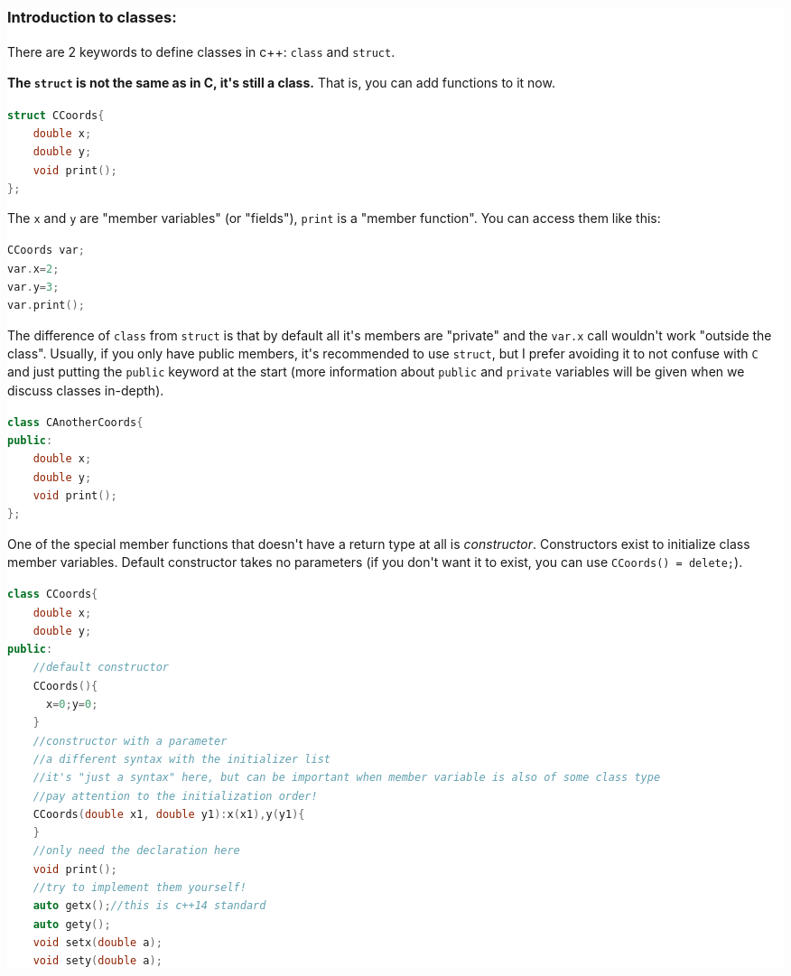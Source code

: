 


### Introduction to classes:

There are 2 keywords to define classes in c++: `class` and `struct`. 

**The `struct` is not the same as in C, it's still a class.** That is, you can add functions to it now.

```C++
struct CCoords{
    double x;
    double y;
    void print();
};
```
The `x` and `y` are "member variables" (or "fields"), `print` is a "member function". You can access them like this:

```C++
CCoords var;
var.x=2;
var.y=3;
var.print();
```

The difference of `class` from `struct` is that by default all it's members are "private" and the `var.x` call wouldn't work "outside the class". Usually, if you only have public members, it's recommended to use `struct`, but I prefer avoiding it to not confuse with `C` and just putting the `public` keyword at the start (more information about `public` and `private` variables will be given when we discuss classes in-depth).

```C++
class CAnotherCoords{
public:
    double x;
    double y;
    void print();
};
```

One of the special member functions that doesn't have a return type at all is *constructor*. Constructors exist to initialize class member variables. Default constructor takes no parameters (if you don't want it to exist, you can use `CCoords() = delete;`).

```C++
class CCoords{
    double x;
    double y;
public:
    //default constructor
    CCoords(){
      x=0;y=0;  
    }
    //constructor with a parameter
    //a different syntax with the initializer list
    //it's "just a syntax" here, but can be important when member variable is also of some class type
    //pay attention to the initialization order!
    CCoords(double x1, double y1):x(x1),y(y1){
    }
    //only need the declaration here
    void print();
    //try to implement them yourself!
    auto getx();//this is c++14 standard
    auto gety();
    void setx(double a);
    void sety(double a);
```